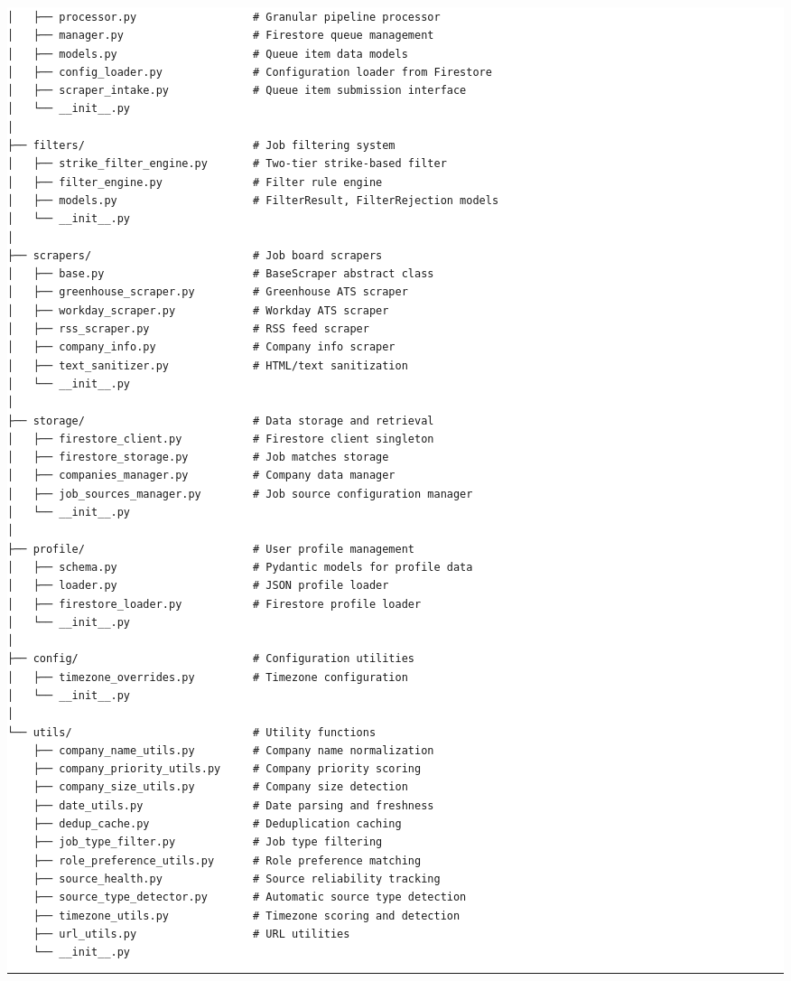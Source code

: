 ```
│   ├── processor.py                  # Granular pipeline processor
│   ├── manager.py                    # Firestore queue management
│   ├── models.py                     # Queue item data models
│   ├── config_loader.py              # Configuration loader from Firestore
│   ├── scraper_intake.py             # Queue item submission interface
│   └── __init__.py
│
├── filters/                          # Job filtering system
│   ├── strike_filter_engine.py       # Two-tier strike-based filter
│   ├── filter_engine.py              # Filter rule engine
│   ├── models.py                     # FilterResult, FilterRejection models
│   └── __init__.py
│
├── scrapers/                         # Job board scrapers
│   ├── base.py                       # BaseScraper abstract class
│   ├── greenhouse_scraper.py         # Greenhouse ATS scraper
│   ├── workday_scraper.py            # Workday ATS scraper
│   ├── rss_scraper.py                # RSS feed scraper
│   ├── company_info.py               # Company info scraper
│   ├── text_sanitizer.py             # HTML/text sanitization
│   └── __init__.py
│
├── storage/                          # Data storage and retrieval
│   ├── firestore_client.py           # Firestore client singleton
│   ├── firestore_storage.py          # Job matches storage
│   ├── companies_manager.py          # Company data manager
│   ├── job_sources_manager.py        # Job source configuration manager
│   └── __init__.py
│
├── profile/                          # User profile management
│   ├── schema.py                     # Pydantic models for profile data
│   ├── loader.py                     # JSON profile loader
│   ├── firestore_loader.py           # Firestore profile loader
│   └── __init__.py
│
├── config/                           # Configuration utilities
│   ├── timezone_overrides.py         # Timezone configuration
│   └── __init__.py
│
└── utils/                            # Utility functions
    ├── company_name_utils.py         # Company name normalization
    ├── company_priority_utils.py     # Company priority scoring
    ├── company_size_utils.py         # Company size detection
    ├── date_utils.py                 # Date parsing and freshness
    ├── dedup_cache.py                # Deduplication caching
    ├── job_type_filter.py            # Job type filtering
    ├── role_preference_utils.py      # Role preference matching
    ├── source_health.py              # Source reliability tracking
    ├── source_type_detector.py       # Automatic source type detection
    ├── timezone_utils.py             # Timezone scoring and detection
    ├── url_utils.py                  # URL utilities
    └── __init__.py
```

---